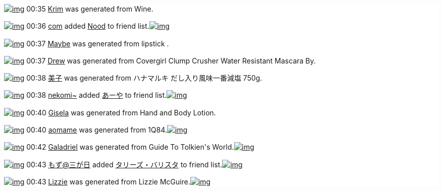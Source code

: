 [![img](http://kacdn08.appspot.com/5016259540287488/f775.png)](http://www.barcodekanojo.com/kanojo/2720526/Krim) 00:35 [Krim](http://www.barcodekanojo.com/kanojo/2720526/Krim) was generated from Wine.

[![img](http://kacdn05.appspot.com/5100074484891648/da22.png)](http://www.barcodekanojo.com/user/214125/com) 00:36 [com](http://www.barcodekanojo.com/user/214125/com) added [Nood](http://www.barcodekanojo.com/kanojo/2664061/Nood) to friend list.[![img](http://kacdn09.appspot.com/5835235447013376/5ef4.png)](http://www.barcodekanojo.com/kanojo/2664061/Nood)

[![img](http://kacdn10.appspot.com/4885257400614912/22a4.png)](http://www.barcodekanojo.com/kanojo/2720527/Maybe) 00:37 [Maybe](http://www.barcodekanojo.com/kanojo/2720527/Maybe) was generated from lipstick .

[![img](http://kacdn02.appspot.com/5779542874521600/8c25.png)](http://www.barcodekanojo.com/kanojo/2720528/Drew) 00:37 [Drew](http://www.barcodekanojo.com/kanojo/2720528/Drew) was generated from Covergirl Clump Crusher Water Resistant Mascara By.

[![img](http://kacdn04.appspot.com/6626497271955456/0627.png)](http://www.barcodekanojo.com/kanojo/2720529/%E7%BE%8E%E5%AD%90) 00:38 [美子](http://www.barcodekanojo.com/kanojo/2720529/%E7%BE%8E%E5%AD%90) was generated from ハナマルキ だし入り風味一番減塩 750g.

[![img](http://img826.imageshack.us/img826/298/0ta2.jpg)](http://www.barcodekanojo.com/user/407705/nekomi%7E) 00:38 [nekomi~](http://www.barcodekanojo.com/user/407705/nekomi%7E) added [あーや](http://www.barcodekanojo.com/kanojo/737646/%E3%81%82%E3%83%BC%E3%82%84) to friend list.[![img](http://kacdn04.appspot.com/5925919923372032/5082.png)](http://www.barcodekanojo.com/kanojo/737646/%E3%81%82%E3%83%BC%E3%82%84)

[![img](http://kacdn08.appspot.com/5643481800245248/8b86.png)](http://www.barcodekanojo.com/kanojo/2720530/Gisela) 00:40 [Gisela](http://www.barcodekanojo.com/kanojo/2720530/Gisela) was generated from Hand and Body Lotion.

[![img](http://kacdn01.appspot.com/6622582946136064/3913.png)](http://www.barcodekanojo.com/kanojo/2720531/aomame) 00:40 [aomame](http://www.barcodekanojo.com/kanojo/2720531/aomame) was generated from 1Q84.[![img](http://kacdn08.appspot.com/5102123452727296/e88d.jpg)](http://www.barcodekanojo.com/product_images/barcode/5252310/1388590783/50x50x1Q84.jpg,qw=88,ah=88.pagespeed.ic.6I2nyV3quy.jpg)

[![img](http://kacdn09.appspot.com/6495871210356736/40f5.png)](http://www.barcodekanojo.com/kanojo/2720532/Galadriel) 00:42 [Galadriel](http://www.barcodekanojo.com/kanojo/2720532/Galadriel) was generated from Guide To Tolkien's World.[![img](http://kacdn09.appspot.com/4718857751101440/6ae4.jpg)](http://www.barcodekanojo.com/product_images/barcode/5252311/1388590900/50x50xGuide,P20To,P20Tolkien,P27s,P20World.jpg,qw=88,ah=88.pagespeed.ic.auQ8n1cmd_.jpg)

[![img](http://kacdn05.appspot.com/4631889763631104/b1bb.jpg)](http://www.barcodekanojo.com/user/326007/%E3%82%82%E3%81%9A%40%E4%B8%89%E3%81%8C%E6%97%A5) 00:43 [もず@三が日](http://www.barcodekanojo.com/user/326007/%E3%82%82%E3%81%9A%40%E4%B8%89%E3%81%8C%E6%97%A5) added [タリーズ・バリスタ](http://www.barcodekanojo.com/kanojo/2544787/%E3%82%BF%E3%83%AA%E3%83%BC%E3%82%BA%E3%83%BB%E3%83%90%E3%83%AA%E3%82%B9%E3%82%BF) to friend list.[![img](http://kacdn10.appspot.com/6189965385924608/6199.png)](http://www.barcodekanojo.com/kanojo/2544787/%E3%82%BF%E3%83%AA%E3%83%BC%E3%82%BA%E3%83%BB%E3%83%90%E3%83%AA%E3%82%B9%E3%82%BF)

[![img](http://kacdn03.appspot.com/6061760343703552/c01b.png)](http://www.barcodekanojo.com/kanojo/2720533/Lizzie) 00:43 [Lizzie](http://www.barcodekanojo.com/kanojo/2720533/Lizzie) was generated from Lizzie McGuire.[![img](http://kacdn10.appspot.com/6564572165046272/114f.jpg)](http://www.barcodekanojo.com/product_images/barcode/5252313/1388590984/50x50xLizzie,P20McGuire.jpg,qw=88,ah=88.pagespeed.ic.EU_X2HN2QG.jpg)

